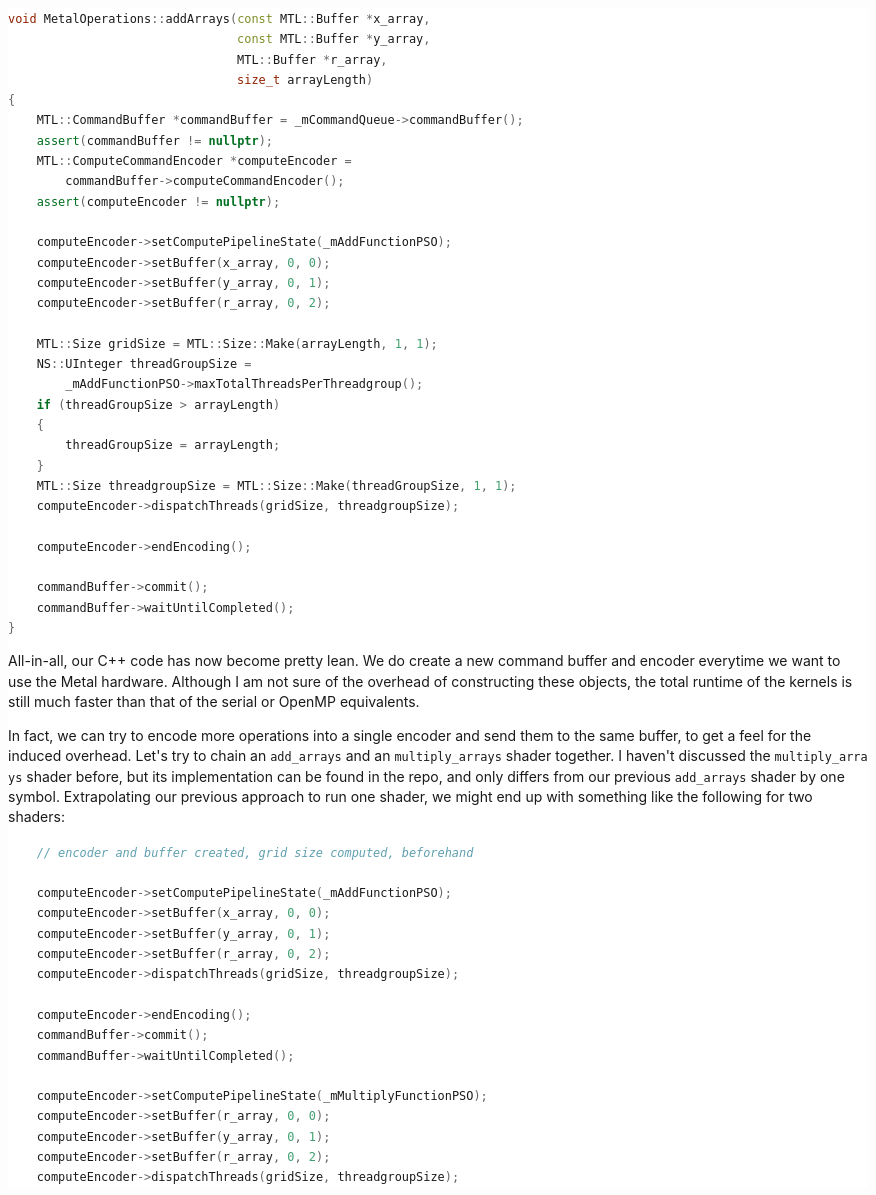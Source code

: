 ```cpp
void MetalOperations::addArrays(const MTL::Buffer *x_array,
                                const MTL::Buffer *y_array,
                                MTL::Buffer *r_array,
                                size_t arrayLength)
{
    MTL::CommandBuffer *commandBuffer = _mCommandQueue->commandBuffer();
    assert(commandBuffer != nullptr);
    MTL::ComputeCommandEncoder *computeEncoder =
        commandBuffer->computeCommandEncoder();
    assert(computeEncoder != nullptr);

    computeEncoder->setComputePipelineState(_mAddFunctionPSO);
    computeEncoder->setBuffer(x_array, 0, 0);
    computeEncoder->setBuffer(y_array, 0, 1);
    computeEncoder->setBuffer(r_array, 0, 2);

    MTL::Size gridSize = MTL::Size::Make(arrayLength, 1, 1);
    NS::UInteger threadGroupSize =
        _mAddFunctionPSO->maxTotalThreadsPerThreadgroup();
    if (threadGroupSize > arrayLength)
    {
        threadGroupSize = arrayLength;
    }
    MTL::Size threadgroupSize = MTL::Size::Make(threadGroupSize, 1, 1);
    computeEncoder->dispatchThreads(gridSize, threadgroupSize);

    computeEncoder->endEncoding();

    commandBuffer->commit();
    commandBuffer->waitUntilCompleted();
}
```

All-in-all, our C++ code has now become pretty lean. We do create a new command buffer
and encoder everytime we want to use the Metal hardware. Although I am not sure of the
overhead of constructing these objects, the total runtime of the kernels is still much
faster than that of the serial or OpenMP equivalents.

In fact, we can try to encode more operations into a single encoder and send them to the
same buffer, to get a feel for the induced overhead. Let's try to chain an `add_arrays`
and an `multiply_arrays` shader together. I haven't discussed the `multiply_arrays`
shader before, but its implementation can be found in the repo, and only differs from
our previous `add_arrays` shader by one symbol. Extrapolating our previous approach to
run one shader, we might end up with something like the following for two shaders:

```cpp
    // encoder and buffer created, grid size computed, beforehand

    computeEncoder->setComputePipelineState(_mAddFunctionPSO);
    computeEncoder->setBuffer(x_array, 0, 0);
    computeEncoder->setBuffer(y_array, 0, 1);
    computeEncoder->setBuffer(r_array, 0, 2);
    computeEncoder->dispatchThreads(gridSize, threadgroupSize);

    computeEncoder->endEncoding();
    commandBuffer->commit();
    commandBuffer->waitUntilCompleted();

    computeEncoder->setComputePipelineState(_mMultiplyFunctionPSO);
    computeEncoder->setBuffer(r_array, 0, 0);
    computeEncoder->setBuffer(y_array, 0, 1);
    computeEncoder->setBuffer(r_array, 0, 2);
    computeEncoder->dispatchThreads(gridSize, threadgroupSize);

```